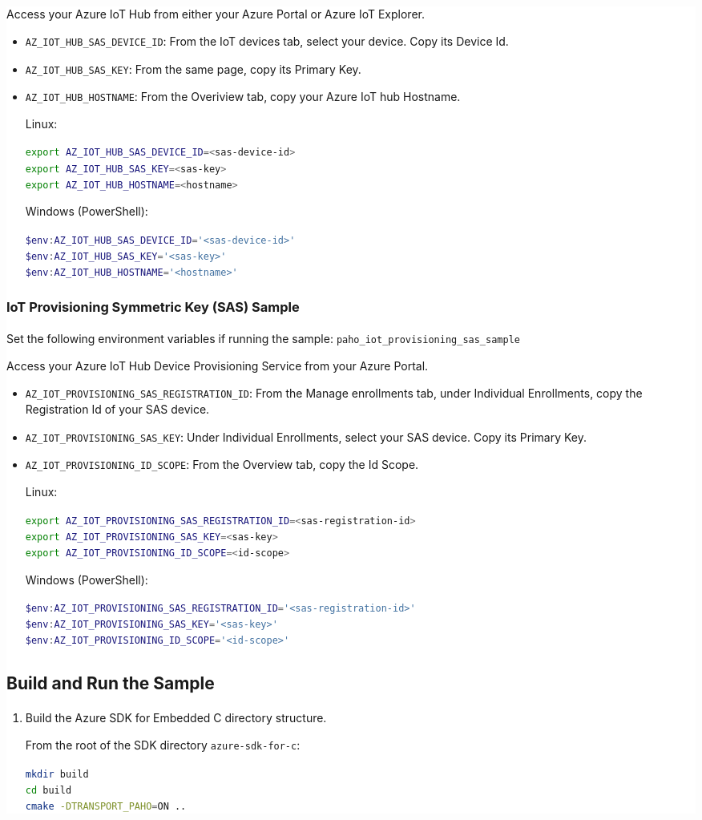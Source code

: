 Access your Azure IoT Hub from either your Azure Portal or Azure IoT Explorer.

  - `AZ_IOT_HUB_SAS_DEVICE_ID`: From the IoT devices tab, select your device. Copy its Device Id.
  - `AZ_IOT_HUB_SAS_KEY`: From the same page, copy its Primary Key.
  - `AZ_IOT_HUB_HOSTNAME`: From the Overiview tab, copy your Azure IoT hub Hostname.

    Linux:

    ```bash
    export AZ_IOT_HUB_SAS_DEVICE_ID=<sas-device-id>
    export AZ_IOT_HUB_SAS_KEY=<sas-key>
    export AZ_IOT_HUB_HOSTNAME=<hostname>
    ```

    Windows (PowerShell):

    ```powershell
    $env:AZ_IOT_HUB_SAS_DEVICE_ID='<sas-device-id>'
    $env:AZ_IOT_HUB_SAS_KEY='<sas-key>'
    $env:AZ_IOT_HUB_HOSTNAME='<hostname>'
    ```

### IoT Provisioning Symmetric Key (SAS) Sample

Set the following environment variables if running the sample: `paho_iot_provisioning_sas_sample`

Access your Azure IoT Hub Device Provisioning Service from your Azure Portal.

  - `AZ_IOT_PROVISIONING_SAS_REGISTRATION_ID`: From the Manage enrollments tab, under Individual Enrollments, copy the Registration Id of your SAS device.
  - `AZ_IOT_PROVISIONING_SAS_KEY`: Under Individual Enrollments, select your SAS device. Copy its Primary Key.
  - `AZ_IOT_PROVISIONING_ID_SCOPE`: From the Overview tab, copy the Id Scope.

    Linux:

    ```bash
    export AZ_IOT_PROVISIONING_SAS_REGISTRATION_ID=<sas-registration-id>
    export AZ_IOT_PROVISIONING_SAS_KEY=<sas-key>
    export AZ_IOT_PROVISIONING_ID_SCOPE=<id-scope>
    ```

    Windows (PowerShell):

    ```powershell
    $env:AZ_IOT_PROVISIONING_SAS_REGISTRATION_ID='<sas-registration-id>'
    $env:AZ_IOT_PROVISIONING_SAS_KEY='<sas-key>'
    $env:AZ_IOT_PROVISIONING_ID_SCOPE='<id-scope>'
      ```

## Build and Run the Sample

1. Build the Azure SDK for Embedded C directory structure.

    From the root of the SDK directory `azure-sdk-for-c`:

    ```bash
    mkdir build
    cd build
    cmake -DTRANSPORT_PAHO=ON ..
    ```
